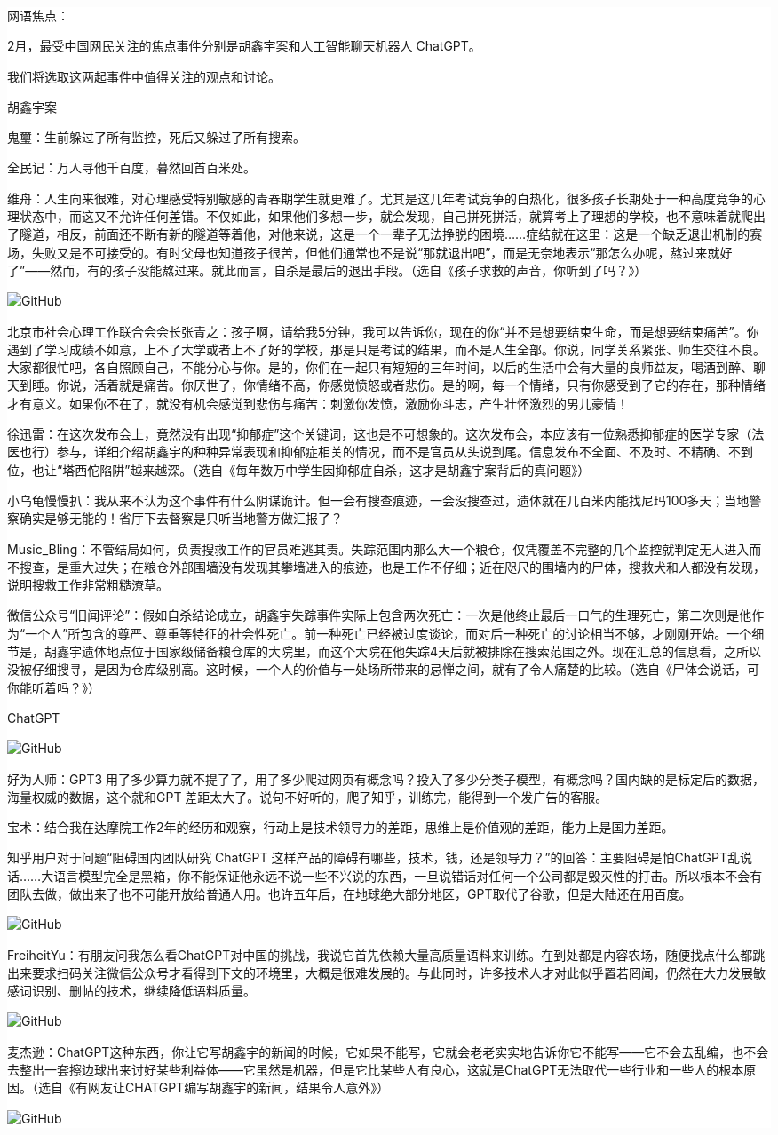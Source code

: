 网语焦点：

2月，最受中国网民关注的焦点事件分别是胡鑫宇案和人工智能聊天机器人 ChatGPT。

我们将选取这两起事件中值得关注的观点和讨论。

胡鑫宇案

鬼璽：生前躲过了所有监控，死后又躲过了所有搜索。

全民记：万人寻他千百度，暮然回首百米处。

维舟：人生向来很难，对心理感受特别敏感的青春期学生就更难了。尤其是这几年考试竞争的白热化，很多孩子长期处于一种高度竞争的心理状态中，而这又不允许任何差错。不仅如此，如果他们多想一步，就会发现，自己拼死拼活，就算考上了理想的学校，也不意味着就爬出了隧道，相反，前面还不断有新的隧道等着他，对他来说，这是一个一辈子无法挣脱的困境……症结就在这里：这是一个缺乏退出机制的赛场，失败又是不可接受的。有时父母也知道孩子很苦，但他们通常也不是说“那就退出吧”，而是无奈地表示“那怎么办呢，熬过来就好了”——然而，有的孩子没能熬过来。就此而言，自杀是最后的退出手段。（选自《孩子求救的声音，你听到了吗？》）

![GitHub](https://chinadigitaltimes.net/chinese/files/2023/02/2023.2.1.jpg)

北京市社会心理工作联合会会长张青之：孩子啊，请给我5分钟，我可以告诉你，现在的你“并不是想要结束生命，而是想要结束痛苦”。你遇到了学习成绩不如意，上不了大学或者上不了好的学校，那是只是考试的结果，而不是人生全部。你说，同学关系紧张、师生交往不良。大家都很忙吧，各自照顾自己，不能分心与你。是的，你们在一起只有短短的三年时间，以后的生活中会有大量的良师益友，喝酒到醉、聊天到睡。你说，活着就是痛苦。你厌世了，你情绪不高，你感觉愤怒或者悲伤。是的啊，每一个情绪，只有你感受到了它的存在，那种情绪才有意义。如果你不在了，就没有机会感觉到悲伤与痛苦：刺激你发愤，激励你斗志，产生壮怀激烈的男儿豪情！

徐迅雷：在这次发布会上，竟然没有出现“抑郁症”这个关键词，这也是不可想象的。这次发布会，本应该有一位熟悉抑郁症的医学专家（法医也行）参与，详细介绍胡鑫宇的种种异常表现和抑郁症相关的情况，而不是官员从头说到尾。信息发布不全面、不及时、不精确、不到位，也让“塔西佗陷阱”越来越深。（选自《每年数万中学生因抑郁症自杀，这才是胡鑫宇案背后的真问题》）

小乌龟慢慢扒：我从来不认为这个事件有什么阴谋诡计。但一会有搜查痕迹，一会没搜查过，遗体就在几百米内能找尼玛100多天；当地警察确实是够无能的！省厅下去督察是只听当地警方做汇报了？

Music_Bling：不管结局如何，负责搜救工作的官员难逃其责。失踪范围内那么大一个粮仓，仅凭覆盖不完整的几个监控就判定无人进入而不搜查，是重大过失；在粮仓外部围墙没有发现其攀墙进入的痕迹，也是工作不仔细；近在咫尺的围墙内的尸体，搜救犬和人都没有发现，说明搜救工作非常粗糙潦草。

微信公众号“旧闻评论”：假如自杀结论成立，胡鑫宇失踪事件实际上包含两次死亡：一次是他终止最后一口气的生理死亡，第二次则是他作为“一个人”所包含的尊严、尊重等特征的社会性死亡。前一种死亡已经被过度谈论，而对后一种死亡的讨论相当不够，才刚刚开始。一个细节是，胡鑫宇遗体地点位于国家级储备粮仓库的大院里，而这个大院在他失踪4天后就被排除在搜索范围之外。现在汇总的信息看，之所以没被仔细搜寻，是因为仓库级别高。这时候，一个人的价值与一处场所带来的忌惮之间，就有了令人痛楚的比较。（选自《尸体会说话，可你能听着吗？》）

ChatGPT

![GitHub](https://chinadigitaltimes.net/chinese/files/2023/02/2023.2.17.png)

好为人师：GPT3 用了多少算力就不提了了，用了多少爬过网页有概念吗？投入了多少分类子模型，有概念吗？国内缺的是标定后的数据，海量权威的数据，这个就和GPT 差距太大了。说句不好听的，爬了知乎，训练完，能得到一个发广告的客服。

宝术：结合我在达摩院工作2年的经历和观察，行动上是技术领导力的差距，思维上是价值观的差距，能力上是国力差距。

知乎用户对于问题“阻碍国内团队研究 ChatGPT 这样产品的障碍有哪些，技术，钱，还是领导力？”的回答：主要阻碍是怕ChatGPT乱说话……大语言模型完全是黑箱，你不能保证他永远不说一些不兴说的东西，一旦说错话对任何一个公司都是毁灭性的打击。所以根本不会有团队去做，做出来了也不可能开放给普通人用。也许五年后，在地球绝大部分地区，GPT取代了谷歌，但是大陆还在用百度。

![GitHub](https://chinadigitaltimes.net/chinese/files/2023/02/2023.2.7.jpg)

FreiheitYu：有朋友问我怎么看ChatGPT对中国的挑战，我说它首先依赖大量高质量语料来训练。在到处都是内容农场，随便找点什么都跳出来要求扫码关注微信公众号才看得到下文的环境里，大概是很难发展的。与此同时，许多技术人才对此似乎置若罔闻，仍然在大力发展敏感词识别、删帖的技术，继续降低语料质量。

![GitHub](https://chinadigitaltimes.net/chinese/files/2023/02/image-1676088090624.png)

麦杰逊：ChatGPT这种东西，你让它写胡鑫宇的新闻的时候，它如果不能写，它就会老老实实地告诉你它不能写——它不会去乱编，也不会去整出一套擦边球出来讨好某些利益体——它虽然是机器，但是它比某些人有良心，这就是ChatGPT无法取代一些行业和一些人的根本原因。（选自《有网友让CHATGPT编写胡鑫宇的新闻，结果令人意外》）

![GitHub](https://chinadigitaltimes.net/chinese/files/2023/02/2023.2.8.jpg)
